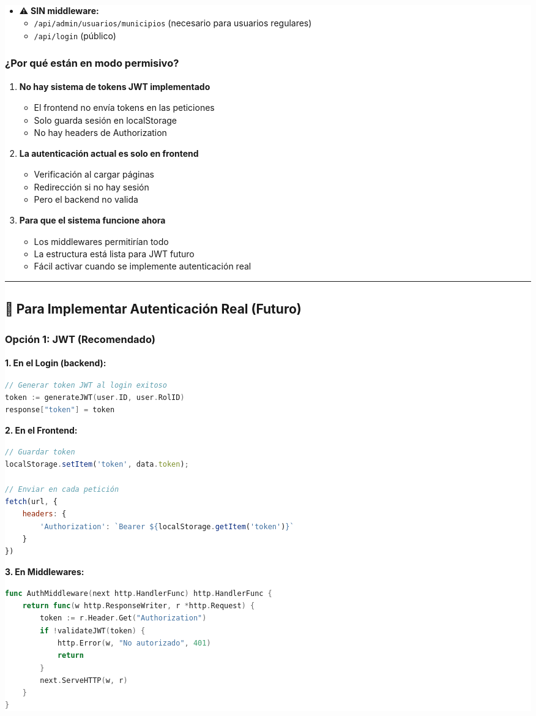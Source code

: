 - ⚠️ **SIN middleware:**
  - `/api/admin/usuarios/municipios` (necesario para usuarios regulares)
  - `/api/login` (público)

### ¿Por qué están en modo permisivo?

1. **No hay sistema de tokens JWT implementado**
   - El frontend no envía tokens en las peticiones
   - Solo guarda sesión en localStorage
   - No hay headers de Authorization

2. **La autenticación actual es solo en frontend**
   - Verificación al cargar páginas
   - Redirección si no hay sesión
   - Pero el backend no valida

3. **Para que el sistema funcione ahora**
   - Los middlewares permitirían todo
   - La estructura está lista para JWT futuro
   - Fácil activar cuando se implemente autenticación real

---

## 🔐 Para Implementar Autenticación Real (Futuro)

### Opción 1: JWT (Recomendado)

**1. En el Login (backend):**
```go
// Generar token JWT al login exitoso
token := generateJWT(user.ID, user.RolID)
response["token"] = token
```

**2. En el Frontend:**
```javascript
// Guardar token
localStorage.setItem('token', data.token);

// Enviar en cada petición
fetch(url, {
    headers: {
        'Authorization': `Bearer ${localStorage.getItem('token')}`
    }
})
```

**3. En Middlewares:**
```go
func AuthMiddleware(next http.HandlerFunc) http.HandlerFunc {
    return func(w http.ResponseWriter, r *http.Request) {
        token := r.Header.Get("Authorization")
        if !validateJWT(token) {
            http.Error(w, "No autorizado", 401)
            return
        }
        next.ServeHTTP(w, r)
    }
}
```
